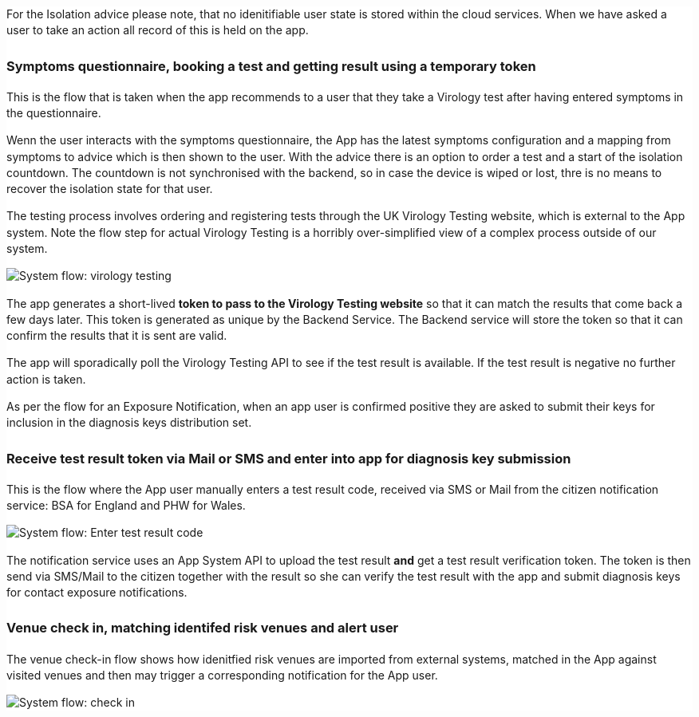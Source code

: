 For the Isolation advice please note, that no idenitifiable user state is stored within the cloud services. When we have asked a user to take an action all record of this is held on the app.

### Symptoms questionnaire, booking a test and getting result using a temporary token

This is the flow that is taken when the app recommends to a user that they take a Virology test after having entered symptoms in the questionnaire.

Wenn the user interacts with the symptoms questionnaire, the App has the latest symptoms configuration and a mapping from symptoms to advice which is then shown to the user. With the advice there is an option to order a test and a start of the isolation countdown. The countdown is not synchronised with the backend, so in case the device is wiped or lost, thre is no means to recover the isolation state for that user.

The testing process involves ordering and registering tests through the UK  Virology Testing website, which is external to the App system. Note the flow step for actual Virology Testing is a horribly over-simplified view of a complex process outside of our system.

![System flow: virology testing](diagrams/img/system-flow_virology-testing-2020-09-14.png "Figure: Request virology testing and get result using a temporary token")

The app generates a short-lived **token to pass to the Virology Testing website** so that it can match the results that come back a few days later. This token is generated as unique by the Backend Service. The Backend service will store the token so that it can confirm the results that it is sent are valid.  

The app will sporadically poll the Virology Testing API to see if the test result is available. If the test result is negative no further action is taken.

As per the flow for an Exposure Notification, when an app user is confirmed positive they are asked to submit their keys for inclusion in the diagnosis keys distribution set.

### Receive test result token via Mail or SMS and enter into app for diagnosis key submission

This is the flow where the App user manually enters a test result code, received via SMS or Mail from the citizen notification service: BSA for England and PHW for Wales. 

![System flow: Enter test result code](diagrams/img/system-flow_enter-test-result-code-2020-09-14.png "Figure:  Enter test result code")

The notification service uses an App System API to upload the test result **and** get a test result verification token. The token is then send via SMS/Mail to the citizen together with the result so she can verify the test result with the app and submit diagnosis keys for contact exposure notifications.

### Venue check in, matching identifed risk venues and alert user

The venue check-in flow shows how idenitfied risk venues are imported from external systems, matched in the App against visited venues and then may trigger a corresponding notification for the App user.  

![System flow: check in](diagrams/img/system-flow_check-in-2020-09-14.png "Figure: Venue check in, matching at risk venues and alert user")

